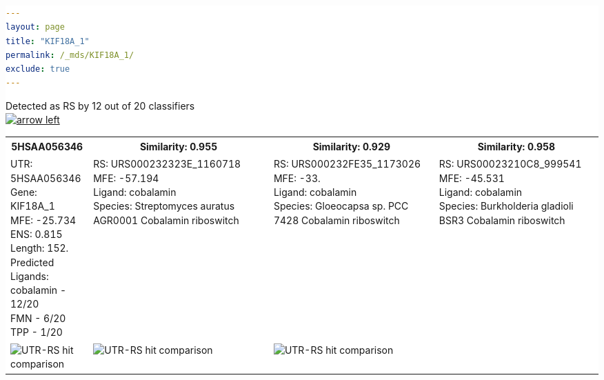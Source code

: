 ```yaml
---
layout: page
title: "KIF18A_1"
permalink: /_mds/KIF18A_1/
exclude: true
---
```


<link rel="stylesheet" href="../../custom.css">


<div> Detected as RS by 12 out of 20 classifiers </div>



<div class="row" >
  <div class="column">
    <a href="../../_mds/PSMC3IP_0/"><img src="../../icons/arrow_left.png" alt="arrow left" style="width:100%"></a>
  </div>
  <div class="column_center">
    <table>
      <tr>
        <th>5HSAA056346</th>
        <th>Similarity: 0.955</th>
        <th>Similarity: 0.929</th>
        <th>Similarity: 0.958</th>
      </tr>
        <tr>
            <td>
                    UTR: 5HSAA056346<br>
                    Gene: KIF18A_1<br>
                    MFE: -25.734<br>
                    ENS: 0.815<br>
                    Length: 152.<br>
                    Predicted Ligands:<br>
                    cobalamin - 12/20<br>
                    FMN - 6/20<br>
                    TPP - 1/20<br>         
            </td>
            <td>
                    RS: URS000232323E_1160718<br>
                    MFE: -57.194<br>
                    Ligand: cobalamin<br>
                    Species: Streptomyces auratus AGR0001 Cobalamin riboswitch<br>
            </td>
            <td>
                    RS: URS000232FE35_1173026<br>
                    MFE: -33.<br>
                    Ligand: cobalamin<br>
                    Species: Gloeocapsa sp. PCC 7428 Cobalamin riboswitch<br>
            </td>
            <td>
                    RS: URS00023210C8_999541<br>
                    MFE: -45.531<br>
                    Ligand: cobalamin<br>
                Species: Burkholderia gladioli BSR3 Cobalamin riboswitch<br>
            </td>
        </tr>
      <tr>
        <td><img src="../../alns/dot/UTR_5HSAA056346_586.png" alt="UTR-RS hit comparison" style="width:100%"></td>
        <td><img src="../../alns/dot/RS_URS000232323E_1160718_586.png" alt="UTR-RS hit comparison" style="width:100%"></td>
        <td><img src="../../alns/dot/RS_URS000232FE35_1173026_586.png" alt="UTR-RS hit comparison" style="width:100%"></td>